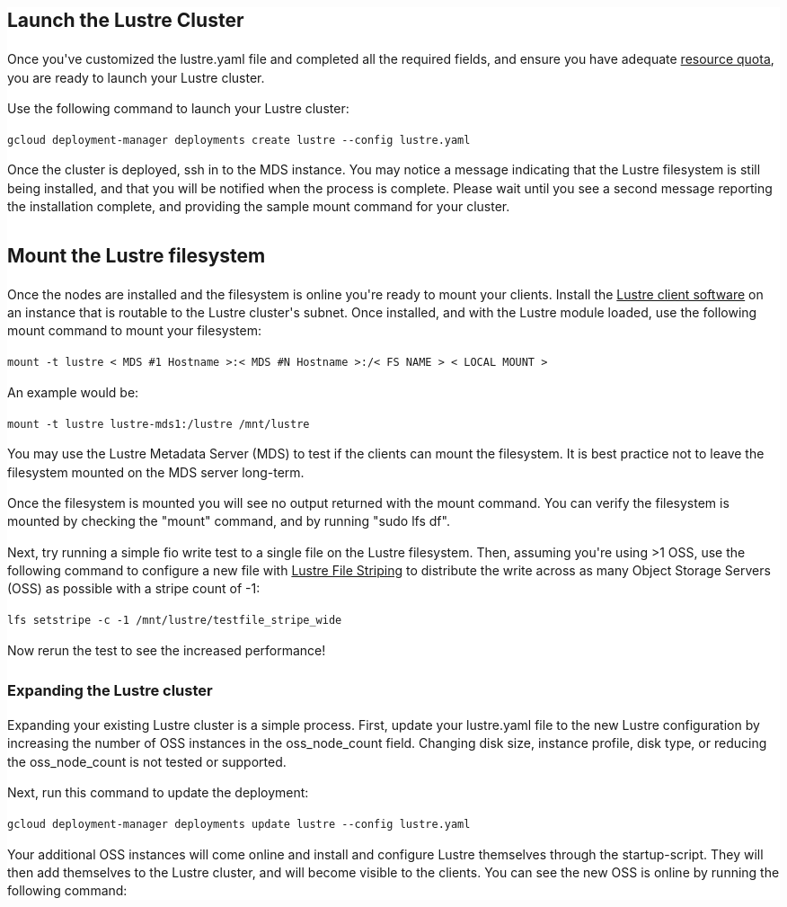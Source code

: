 ## Launch the Lustre Cluster

Once you've customized the lustre.yaml file and completed all the required fields, and ensure you have adequate [resource quota](https://cloud.google.com/compute/quotas), you are ready to launch your Lustre cluster.

Use the following command to launch your Lustre cluster:

    gcloud deployment-manager deployments create lustre --config lustre.yaml

Once the cluster is deployed, ssh in to the MDS instance. You may notice a message indicating that the Lustre filesystem is still being installed, and that you will be notified when the process is complete. Please wait until you see a second message reporting the installation complete, and providing the sample mount command for your cluster.

## Mount the Lustre filesystem

Once the nodes are installed and the filesystem is online you're ready to mount your clients. Install the [Lustre client software](http://wiki.lustre.org/Installing_the_Lustre_Software#Lustre_Client_Software_Installation) on an instance that is routable to the Lustre cluster's subnet. Once installed, and with the Lustre module loaded, use the following mount command to mount your filesystem:

    mount -t lustre < MDS #1 Hostname >:< MDS #N Hostname >:/< FS NAME > < LOCAL MOUNT >

An example would be:

    mount -t lustre lustre-mds1:/lustre /mnt/lustre

You may use the Lustre Metadata Server (MDS) to test if the clients can mount the filesystem. It is best practice not to leave the filesystem mounted on the MDS server long-term.

Once the filesystem is mounted you will see no output returned with the mount command. You can verify the filesystem is mounted by checking the "mount" command, and by running "sudo lfs df".

Next, try running a simple fio write test to a single file on the Lustre filesystem. Then, assuming you're using >1 OSS, use the following command to configure a new file with [Lustre File Striping](http://wiki.lustre.org/Configuring_Lustre_File_Striping) to distribute the write across as many Object Storage Servers (OSS) as possible with a stripe count of -1:

    lfs setstripe -c -1 /mnt/lustre/testfile_stripe_wide

Now rerun the test to see the increased performance!

### Expanding the Lustre cluster
Expanding your existing Lustre cluster is a simple process. First, update your lustre.yaml file to the new Lustre configuration by increasing the number of OSS instances in the oss_node_count field. Changing disk size, instance profile, disk type, or reducing the oss_node_count is not tested or supported.

Next, run this command to update the deployment:

    gcloud deployment-manager deployments update lustre --config lustre.yaml

Your additional OSS instances will come online and install and configure Lustre themselves through the startup-script. They will then add themselves to the Lustre cluster, and will become visible to the clients. You can see the new OSS is online by running the following command:
